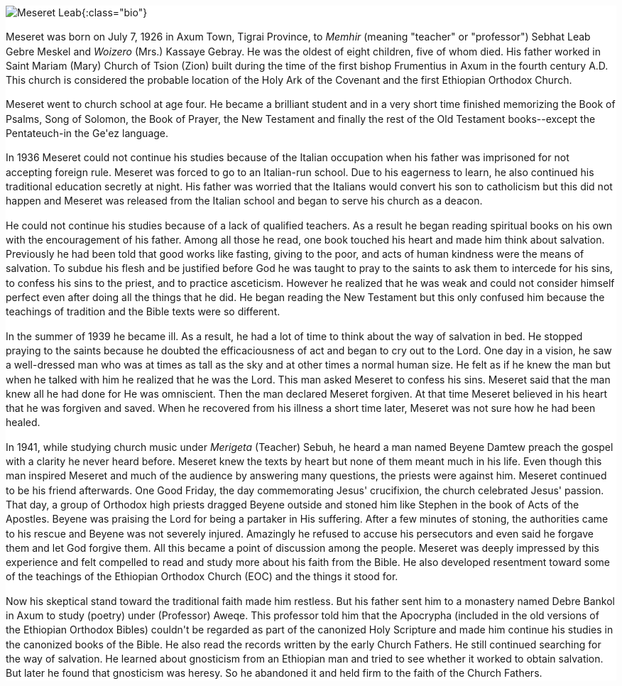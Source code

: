 
![Meseret Leab](/images/bio-pics/ethiopia/meseret/meseret-leab.jpg){:class="bio"}

Meseret was born on July 7, 1926 in Axum Town, Tigrai Province, to *Memhir* (meaning "teacher" or "professor") Sebhat Leab Gebre Meskel and *Woizero* (Mrs.) Kassaye Gebray. He was the oldest of eight children, five of whom died. His father worked in Saint Mariam (Mary) Church of Tsion (Zion) built during the time of the first bishop Frumentius in Axum in the fourth century A.D. This church is considered the probable location of the Holy Ark of the Covenant and the first Ethiopian Orthodox Church.

Meseret went to church school at age four. He became a brilliant student and in a very short time finished memorizing the Book of Psalms, Song of Solomon, the Book of Prayer, the New Testament and finally the rest of the Old Testament books--except the Pentateuch-in the Ge'ez language.

In 1936 Meseret could not continue his studies because of the Italian occupation when his father was imprisoned for not accepting foreign rule. Meseret was forced to go to an Italian-run school. Due to his eagerness to learn, he also continued his traditional education secretly at night. His father was worried that the Italians would convert his son to catholicism but this did not happen and Meseret was released from the Italian school and began to serve his church as a deacon.

He could not continue his studies because of a lack of qualified teachers. As a result he began reading spiritual books on his own with the encouragement of his father. Among all those he read, one book touched his heart and made him think about salvation. Previously he had been told that good works like fasting, giving to the poor, and acts of human kindness were the means of salvation. To subdue his flesh and be justified before God he was taught to pray to the saints to ask them to intercede for his sins, to confess his sins to the priest, and to practice asceticism. However he realized that he was weak and could not consider himself perfect even after doing all the things that he did. He began reading the New Testament but this only confused him because the teachings of tradition and the Bible texts were so different.

In the summer of 1939 he became ill. As a result, he had a lot of time to think about the way of salvation in bed. He stopped praying to the saints because he doubted the efficaciousness of act and began to cry out to the Lord. One day in a vision, he saw a well-dressed man who was at times as tall as the sky and at other times a normal human size. He felt as if he knew the man but when he talked with him he realized that he was the Lord. This man asked Meseret to confess his sins. Meseret said that the man knew all he had done for He was omniscient. Then the man declared Meseret forgiven. At that time Meseret believed in his heart that he was forgiven and saved. When he recovered from his illness a short time later, Meseret was not sure how he had been healed.

In 1941, while studying church music under *Merigeta* (Teacher) Sebuh, he heard a man named Beyene Damtew preach the gospel with a clarity he never heard before. Meseret knew the texts by heart but none of them meant much in his life. Even though this man inspired Meseret and much of the audience by answering many questions, the priests were against him. Meseret continued to be his friend afterwards. One Good Friday, the day commemorating Jesus' crucifixion, the church celebrated Jesus' passion. That day, a group of Orthodox high priests dragged Beyene outside and stoned him like Stephen in the book of Acts of the Apostles. Beyene was praising the Lord for being a partaker in His suffering. After a few minutes of stoning, the authorities came to his rescue and Beyene was not severely injured. Amazingly he refused to accuse his persecutors and even said he forgave them and let God forgive them. All this became a point of discussion among the people. Meseret was deeply impressed by this experience and felt compelled to read and study more about his faith from the Bible. He also developed resentment toward some of the teachings of the Ethiopian Orthodox Church (EOC) and the things it stood for.

Now his skeptical stand toward the traditional faith made him restless. But his father sent him to a monastery named Debre Bankol in Axum to study (poetry) under (Professor) Aweqe. This professor told him that the Apocrypha (included in the old versions of the Ethiopian Orthodox Bibles) couldn't be regarded as part of the canonized Holy Scripture and made him continue his studies in the canonized books of the Bible. He also read the records written by the early Church Fathers. He still continued searching for the way of salvation. He learned about gnosticism from an Ethiopian man and tried to see whether it worked to obtain salvation. But later he found that gnosticism was heresy. So he abandoned it and held firm to the faith of the Church Fathers.
